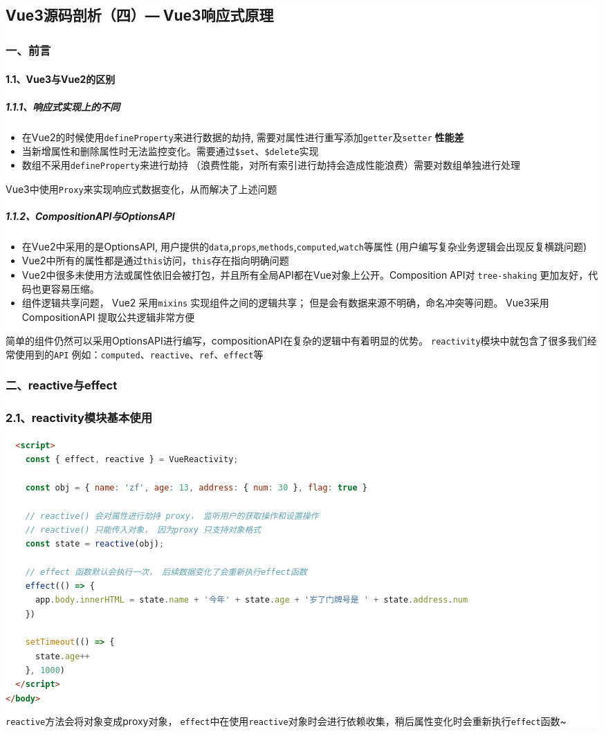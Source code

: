 

## Vue3源码剖析（四）— Vue3响应式原理

### 一、前言

#### 1.1、Vue3与Vue2的区别

##### 1.1.1、响应式实现上的不同

- 在Vue2的时候使用`defineProperty`来进行数据的劫持, 需要对属性进行重写添加`getter`及`setter` **性能差**
- 当新增属性和删除属性时无法监控变化。需要通过`$set`、`$delete`实现
- 数组不采用`defineProperty`来进行劫持 （浪费性能，对所有索引进行劫持会造成性能浪费）需要对数组单独进行处理

Vue3中使用`Proxy`来实现响应式数据变化，从而解决了上述问题

##### 1.1.2、CompositionAPI与OptionsAPI

- 在Vue2中采用的是OptionsAPI, 用户提供的`data`,`props`,`methods`,`computed`,`watch`等属性 (用户编写复杂业务逻辑会出现反复横跳问题)
- Vue2中所有的属性都是通过`this`访问，`this`存在指向明确问题
- Vue2中很多未使用方法或属性依旧会被打包，并且所有全局API都在Vue对象上公开。Composition API对 `tree-shaking` 更加友好，代码也更容易压缩。
- 组件逻辑共享问题， Vue2 采用`mixins` 实现组件之间的逻辑共享； 但是会有数据来源不明确，命名冲突等问题。 Vue3采用CompositionAPI 提取公共逻辑非常方便

简单的组件仍然可以采用OptionsAPI进行编写，compositionAPI在复杂的逻辑中有着明显的优势。 `reactivity`模块中就包含了很多我们经常使用到的`API` 例如：`computed`、`reactive`、`ref`、`effect`等

### 二、reactive与effect

### 2.1、reactivity模块基本使用

```html
  <script>
    const { effect, reactive } = VueReactivity;

    const obj = { name: 'zf', age: 13, address: { num: 30 }, flag: true }

    // reactive() 会对属性进行劫持 proxy， 监听用户的获取操作和设置操作
    // reactive() 只能传入对象， 因为proxy 只支持对象格式
    const state = reactive(obj);

    // effect 函数默认会执行一次， 后续数据变化了会重新执行effect函数
    effect(() => {
      app.body.innerHTML = state.name + '今年' + state.age + '岁了门牌号是 ' + state.address.num
    })

    setTimeout(() => {
      state.age++
    }, 1000)
  </script>
</body>
```

`reactive`方法会将对象变成proxy对象， `effect`中在使用`reactive`对象时会进行依赖收集，稍后属性变化时会重新执行`effect`函数~

